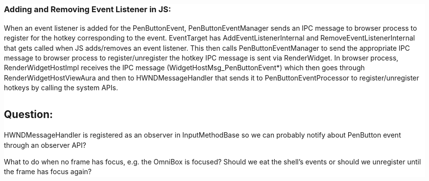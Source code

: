 ### Adding and Removing Event Listener in JS:
When an event listener is added for the PenButtonEvent, PenButtonEventManager sends an IPC message to browser process to register for the hotkey corresponding to the event.
EventTarget has AddEventListenerInternal and RemoveEventListenerInternal that gets called when JS adds/removes an event listener. This then calls PenButtonEventManager to send the appropriate IPC message to browser process to register/unregister the hotkey
IPC message is sent via RenderWidget.
In browser process, RenderWidgetHostImpl receives the IPC message (WidgetHostMsg_PenButtonEvent*) which then goes through RenderWidgetHostViewAura and then to HWNDMessageHandler that sends it to PenButtonEventProcessor to register/unregister hotkeys by calling the system APIs.

## Question:
HWNDMessageHandler is registered as an observer in InputMethodBase so we can probably notify about PenButton event through an observer API?

What to do when no frame has focus, e.g. the OmniBox is focused?  Should we eat the shell’s events or should we unregister until the frame has focus again?

